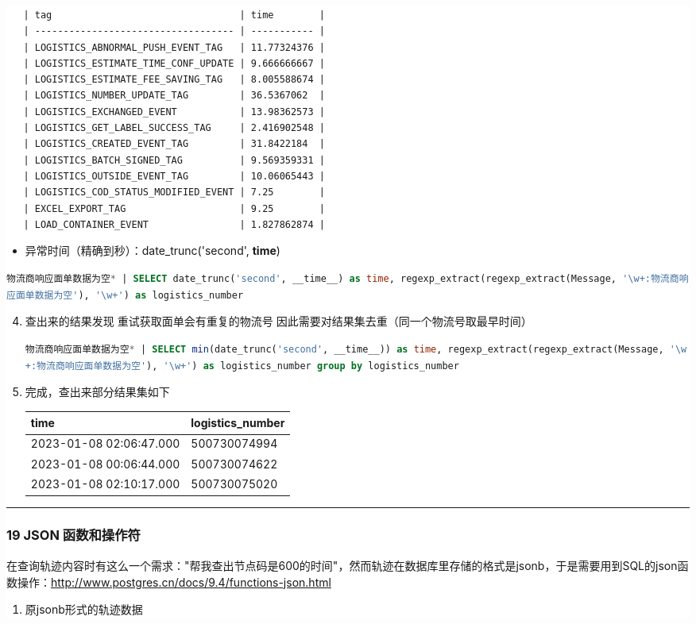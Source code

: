        | tag                                 | time        |
       | ----------------------------------- | ----------- |
       | LOGISTICS_ABNORMAL_PUSH_EVENT_TAG   | 11.77324376 |
       | LOGISTICS_ESTIMATE_TIME_CONF_UPDATE | 9.666666667 |
       | LOGISTICS_ESTIMATE_FEE_SAVING_TAG   | 8.005588674 |
       | LOGISTICS_NUMBER_UPDATE_TAG         | 36.5367062  |
       | LOGISTICS_EXCHANGED_EVENT           | 13.98362573 |
       | LOGISTICS_GET_LABEL_SUCCESS_TAG     | 2.416902548 |
       | LOGISTICS_CREATED_EVENT_TAG         | 31.8422184  |
       | LOGISTICS_BATCH_SIGNED_TAG          | 9.569359331 |
       | LOGISTICS_OUTSIDE_EVENT_TAG         | 10.06065443 |
       | LOGISTICS_COD_STATUS_MODIFIED_EVENT | 7.25        |
       | EXCEL_EXPORT_TAG                    | 9.25        |
       | LOAD_CONTAINER_EVENT                | 1.827862874 |

   * 异常时间（精确到秒）：date_trunc('second', **time**)

   ```sql
   物流商响应面单数据为空* | SELECT date_trunc('second', __time__) as time, regexp_extract(regexp_extract(Message, '\w+:物流商响应面单数据为空'), '\w+') as logistics_number
   ```

4. 查出来的结果发现 重试获取面单会有重复的物流号 因此需要对结果集去重（同一个物流号取最早时间）

   ```sql
   物流商响应面单数据为空* | SELECT min(date_trunc('second', __time__)) as time, regexp_extract(regexp_extract(Message, '\w+:物流商响应面单数据为空'), '\w+') as logistics_number group by logistics_number
   ```

5. 完成，查出来部分结果集如下

   | time                    | logistics_number |
   | ----------------------- | ---------------- |
   | 2023-01-08 02:06:47.000 | 500730074994     |
   | 2023-01-08 00:06:44.000 | 500730074622     |
   | 2023-01-08 02:10:17.000 | 500730075020     |

---

### 19 JSON 函数和操作符

在查询轨迹内容时有这么一个需求："帮我查出节点码是600的时间"，然而轨迹在数据库里存储的格式是jsonb，于是需要用到SQL的json函数操作：<http://www.postgres.cn/docs/9.4/functions-json.html>

1. 原jsonb形式的轨迹数据
